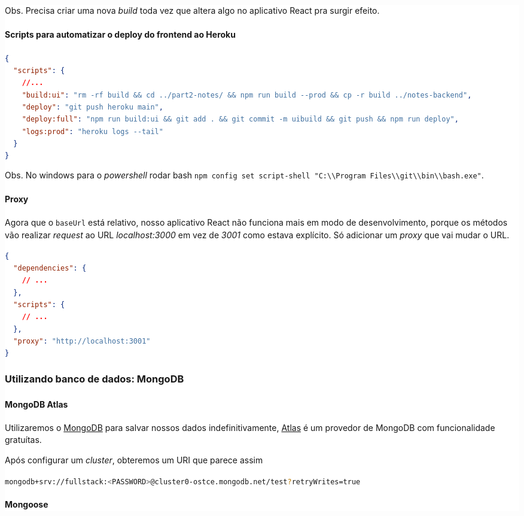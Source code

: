 Obs. Precisa criar uma nova *build* toda vez que altera algo no aplicativo React pra surgir efeito.

#### Scripts para automatizar o deploy do frontend ao Heroku

```json
{
  "scripts": {
    //...
    "build:ui": "rm -rf build && cd ../part2-notes/ && npm run build --prod && cp -r build ../notes-backend",
    "deploy": "git push heroku main",
    "deploy:full": "npm run build:ui && git add . && git commit -m uibuild && git push && npm run deploy",    
    "logs:prod": "heroku logs --tail"
  }
}
```

Obs. No windows para o *powershell* rodar bash `npm config set script-shell "C:\\Program Files\\git\\bin\\bash.exe"`.

#### Proxy

Agora que o `baseUrl` está relativo, nosso aplicativo React não funciona mais em modo de desenvolvimento, porque os métodos vão realizar *request* ao URL *localhost:3000* em vez de *3001* como estava explícito. Só adicionar um *proxy* que vai mudar o URL.

```json
{
  "dependencies": {
    // ...
  },
  "scripts": {
    // ...
  },
  "proxy": "http://localhost:3001"
}
```



### Utilizando banco de dados: MongoDB

#### MongoDB Atlas

Utilizaremos o [MongoDB](https://www.mongodb.com/) para salvar nossos dados indefinitivamente, [Atlas](https://www.mongodb.com/cloud/atlas) é um provedor de MongoDB com funcionalidade gratuítas. 

Após configurar um *cluster*, obteremos um URI que parece assim

```bash
mongodb+srv://fullstack:<PASSWORD>@cluster0-ostce.mongodb.net/test?retryWrites=true
```

#### Mongoose
